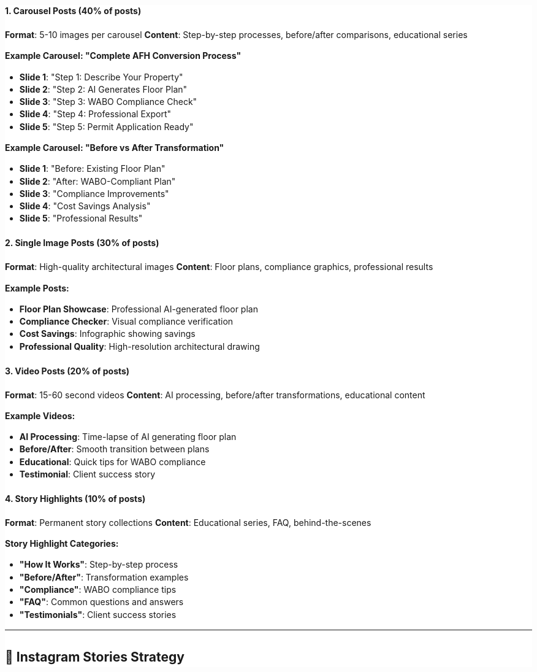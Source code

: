#### **1. Carousel Posts (40% of posts)**
**Format**: 5-10 images per carousel
**Content**: Step-by-step processes, before/after comparisons, educational series

**Example Carousel: "Complete AFH Conversion Process"**
- **Slide 1**: "Step 1: Describe Your Property"
- **Slide 2**: "Step 2: AI Generates Floor Plan"
- **Slide 3**: "Step 3: WABO Compliance Check"
- **Slide 4**: "Step 4: Professional Export"
- **Slide 5**: "Step 5: Permit Application Ready"

**Example Carousel: "Before vs After Transformation"**
- **Slide 1**: "Before: Existing Floor Plan"
- **Slide 2**: "After: WABO-Compliant Plan"
- **Slide 3**: "Compliance Improvements"
- **Slide 4**: "Cost Savings Analysis"
- **Slide 5**: "Professional Results"

#### **2. Single Image Posts (30% of posts)**
**Format**: High-quality architectural images
**Content**: Floor plans, compliance graphics, professional results

**Example Posts:**
- **Floor Plan Showcase**: Professional AI-generated floor plan
- **Compliance Checker**: Visual compliance verification
- **Cost Savings**: Infographic showing savings
- **Professional Quality**: High-resolution architectural drawing

#### **3. Video Posts (20% of posts)**
**Format**: 15-60 second videos
**Content**: AI processing, before/after transformations, educational content

**Example Videos:**
- **AI Processing**: Time-lapse of AI generating floor plan
- **Before/After**: Smooth transition between plans
- **Educational**: Quick tips for WABO compliance
- **Testimonial**: Client success story

#### **4. Story Highlights (10% of posts)**
**Format**: Permanent story collections
**Content**: Educational series, FAQ, behind-the-scenes

**Story Highlight Categories:**
- **"How It Works"**: Step-by-step process
- **"Before/After"**: Transformation examples
- **"Compliance"**: WABO compliance tips
- **"FAQ"**: Common questions and answers
- **"Testimonials"**: Client success stories

---

## 📱 **Instagram Stories Strategy**
